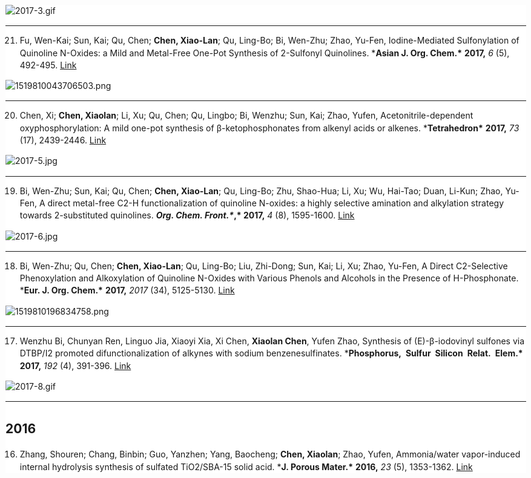 ![2017-3.gif](http://www.zzuchem.com/wp-content/uploads/image/20180228/1519810024202777.gif)

--------

21. Fu, Wen-Kai; Sun, Kai; Qu, Chen; **Chen, Xiao-Lan**; Qu, Ling-Bo; Bi, Wen-Zhu; Zhao, Yu-Fen, Iodine-Mediated Sulfonylation of Quinoline N-Oxides: a Mild and Metal-Free One-Pot Synthesis of 2-Sulfonyl Quinolines. ***Asian J. Org. Chem.\*** **2017,** *6* (5), 492-495. [Link](https://dx.doi.org/10.1002/ajoc.201700001)

![1519810043706503.png](http://www.zzuchem.com/wp-content/uploads/image/20180228/1519810043706503.png)

------

20. Chen, Xi; **Chen, Xiaolan**; Li, Xu; Qu, Chen; Qu, Lingbo; Bi, Wenzhu; Sun, Kai; Zhao, Yufen, Acetonitrile-dependent oxyphosphorylation: A mild one-pot synthesis of β-ketophosphonates from alkenyl acids or alkenes. ***Tetrahedron\*** **2017,** *73* (17), 2439-2446. [Link](https://www.sciencedirect.com/science/article/pii/S0040402017302636)

![2017-5.jpg](http://www.zzuchem.com/wp-content/uploads/image/20180228/1519810056590242.jpg)

--------

19. Bi, Wen-Zhu; Sun, Kai; Qu, Chen; **Chen, Xiao-Lan**; Qu, Ling-Bo; Zhu, Shao-Hua; Li, Xu; Wu, Hai-Tao; Duan, Li-Kun; Zhao, Yu-Fen, A direct metal-free C2-H functionalization of quinoline N-oxides: a highly selective amination and alkylation strategy towards 2-substituted quinolines. ***Org. Chem. Front.\******,\* 2017,** *4* (8), 1595-1600. [Link](https://dx.doi.org/10.1039/C7QO00311K)

![2017-6.jpg](http://www.zzuchem.com/wp-content/uploads/image/20180228/1519810073943376.jpg)

------

18. Bi, Wen-Zhu; Qu, Chen; **Chen, Xiao-Lan**; Qu, Ling-Bo; Liu, Zhi-Dong; Sun, Kai; Li, Xu; Zhao, Yu-Fen, A Direct C2-Selective Phenoxylation and Alkoxylation of Quinoline N-Oxides with Various Phenols and Alcohols in the Presence of H-Phosphonate. ***Eur. J. Org. Chem.\*** **2017,** *2017* (34), 5125-5130. [Link](https://dx.doi.org/10.1002/ejoc.201701080)

![1519810196834758.png](http://www.zzuchem.com/wp-content/uploads/image/20180228/1519810196834758.png)

------

17. Wenzhu Bi, Chunyan Ren, Linguo Jia, Xiaoyi Xia, Xi Chen, **Xiaolan Chen**, Yufen Zhao, Synthesis of (E)-β-iodovinyl sulfones via DTBP/I2 promoted difunctionalization of alkynes with sodium benzenesulfinates. ***Phosphorus, Sulfur Silicon Relat. Elem.\*** **2017,** *192* (4), 391-396. [Link](https://dx.doi.org/10.1080/10426507.2016.1259622)

![2017-8.gif](http://www.zzuchem.com/wp-content/uploads/image/20180228/1519810225793754.gif)

------

## **2016**

16. Zhang, Shouren; Chang, Binbin; Guo, Yanzhen; Yang, Baocheng; **Chen, Xiaolan**; Zhao, Yufen, Ammonia/water vapor-induced internal hydrolysis synthesis of sulfated TiO2/SBA-15 solid acid. ***J. Porous Mater.\*** **2016,** *23* (5), 1353-1362. [Link](https://doi.org/10.1007/s10934-016-0194-z)
